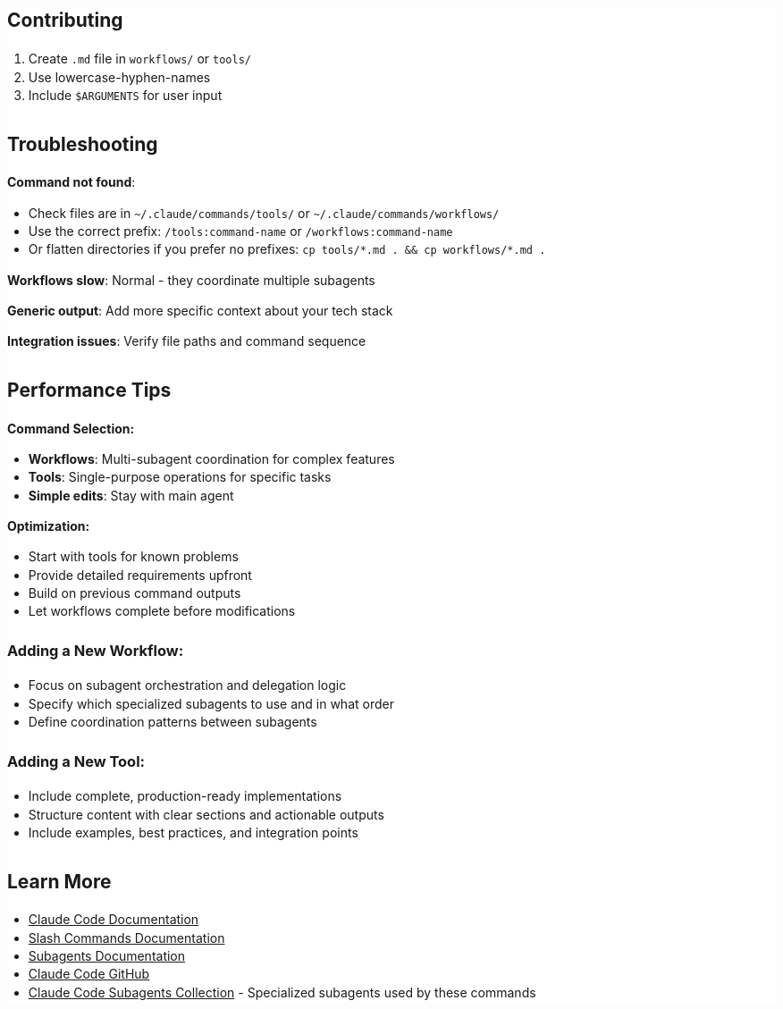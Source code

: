 ## Contributing

1. Create `.md` file in `workflows/` or `tools/`
2. Use lowercase-hyphen-names
3. Include `$ARGUMENTS` for user input

## Troubleshooting

**Command not found**: 
- Check files are in `~/.claude/commands/tools/` or `~/.claude/commands/workflows/`
- Use the correct prefix: `/tools:command-name` or `/workflows:command-name`
- Or flatten directories if you prefer no prefixes: `cp tools/*.md . && cp workflows/*.md .`

**Workflows slow**: Normal - they coordinate multiple subagents

**Generic output**: Add more specific context about your tech stack

**Integration issues**: Verify file paths and command sequence

## Performance Tips

**Command Selection:**
- **Workflows**: Multi-subagent coordination for complex features
- **Tools**: Single-purpose operations for specific tasks
- **Simple edits**: Stay with main agent

**Optimization:**
- Start with tools for known problems
- Provide detailed requirements upfront
- Build on previous command outputs
- Let workflows complete before modifications

### Adding a New Workflow:
- Focus on subagent orchestration and delegation logic
- Specify which specialized subagents to use and in what order
- Define coordination patterns between subagents

### Adding a New Tool:
- Include complete, production-ready implementations
- Structure content with clear sections and actionable outputs
- Include examples, best practices, and integration points

## Learn More

- [Claude Code Documentation](https://docs.anthropic.com/en/docs/claude-code)
- [Slash Commands Documentation](https://docs.anthropic.com/en/docs/claude-code/slash-commands)
- [Subagents Documentation](https://docs.anthropic.com/en/docs/claude-code/sub-agents)
- [Claude Code GitHub](https://github.com/anthropics/claude-code)
- [Claude Code Subagents Collection](https://github.com/wshobson/agents) - Specialized subagents used by these commands
